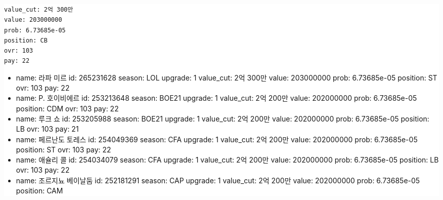     value_cut: 2억 300만
    value: 203000000
    prob: 6.73685e-05
    position: CB
    ovr: 103
    pay: 22
  - name: 라파 미르
    id: 265231628
    season: LOL
    upgrade: 1
    value_cut: 2억 300만
    value: 203000000
    prob: 6.73685e-05
    position: ST
    ovr: 103
    pay: 22
  - name: P. 호이비에르
    id: 253213648
    season: BOE21
    upgrade: 1
    value_cut: 2억 200만
    value: 202000000
    prob: 6.73685e-05
    position: CDM
    ovr: 103
    pay: 22
  - name: 루크 쇼
    id: 253205988
    season: BOE21
    upgrade: 1
    value_cut: 2억 200만
    value: 202000000
    prob: 6.73685e-05
    position: LB
    ovr: 103
    pay: 21
  - name: 페르난도 토레스
    id: 254049369
    season: CFA
    upgrade: 1
    value_cut: 2억 200만
    value: 202000000
    prob: 6.73685e-05
    position: ST
    ovr: 103
    pay: 22
  - name: 애슐리 콜
    id: 254034079
    season: CFA
    upgrade: 1
    value_cut: 2억 200만
    value: 202000000
    prob: 6.73685e-05
    position: LB
    ovr: 103
    pay: 22
  - name: 조르지뇨 베이날둠
    id: 252181291
    season: CAP
    upgrade: 1
    value_cut: 2억 200만
    value: 202000000
    prob: 6.73685e-05
    position: CAM
